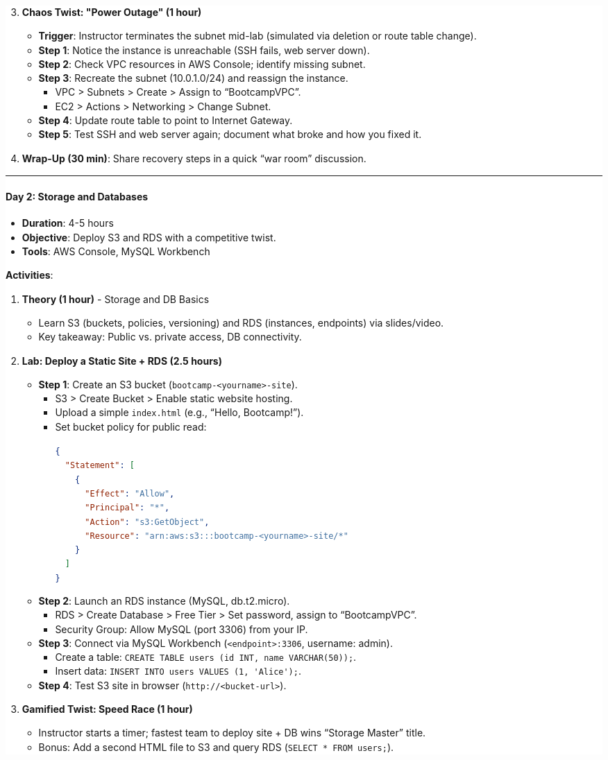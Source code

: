 3. **Chaos Twist: "Power Outage" (1 hour)**
   - **Trigger**: Instructor terminates the subnet mid-lab (simulated via deletion or route table change).
   - **Step 1**: Notice the instance is unreachable (SSH fails, web server down).
   - **Step 2**: Check VPC resources in AWS Console; identify missing subnet.
   - **Step 3**: Recreate the subnet (10.0.1.0/24) and reassign the instance.
     - VPC > Subnets > Create > Assign to “BootcampVPC”.
     - EC2 > Actions > Networking > Change Subnet.
   - **Step 4**: Update route table to point to Internet Gateway.
   - **Step 5**: Test SSH and web server again; document what broke and how you fixed it.

4. **Wrap-Up (30 min)**: Share recovery steps in a quick “war room” discussion.

---

#### Day 2: Storage and Databases
- **Duration**: 4-5 hours
- **Objective**: Deploy S3 and RDS with a competitive twist.
- **Tools**: AWS Console, MySQL Workbench

**Activities**:
1. **Theory (1 hour)** - Storage and DB Basics
   - Learn S3 (buckets, policies, versioning) and RDS (instances, endpoints) via slides/video.
   - Key takeaway: Public vs. private access, DB connectivity.

2. **Lab: Deploy a Static Site + RDS (2.5 hours)**
   - **Step 1**: Create an S3 bucket (`bootcamp-<yourname>-site`).
     - S3 > Create Bucket > Enable static website hosting.
     - Upload a simple `index.html` (e.g., “Hello, Bootcamp!”).
     - Set bucket policy for public read:
       ```json
       {
         "Statement": [
           {
             "Effect": "Allow",
             "Principal": "*",
             "Action": "s3:GetObject",
             "Resource": "arn:aws:s3:::bootcamp-<yourname>-site/*"
           }
         ]
       }
       ```
   - **Step 2**: Launch an RDS instance (MySQL, db.t2.micro).
     - RDS > Create Database > Free Tier > Set password, assign to “BootcampVPC”.
     - Security Group: Allow MySQL (port 3306) from your IP.
   - **Step 3**: Connect via MySQL Workbench (`<endpoint>:3306`, username: admin).
     - Create a table: `CREATE TABLE users (id INT, name VARCHAR(50));`.
     - Insert data: `INSERT INTO users VALUES (1, 'Alice');`.
   - **Step 4**: Test S3 site in browser (`http://<bucket-url>`).

3. **Gamified Twist: Speed Race (1 hour)**
   - Instructor starts a timer; fastest team to deploy site + DB wins “Storage Master” title.
   - Bonus: Add a second HTML file to S3 and query RDS (`SELECT * FROM users;`).
